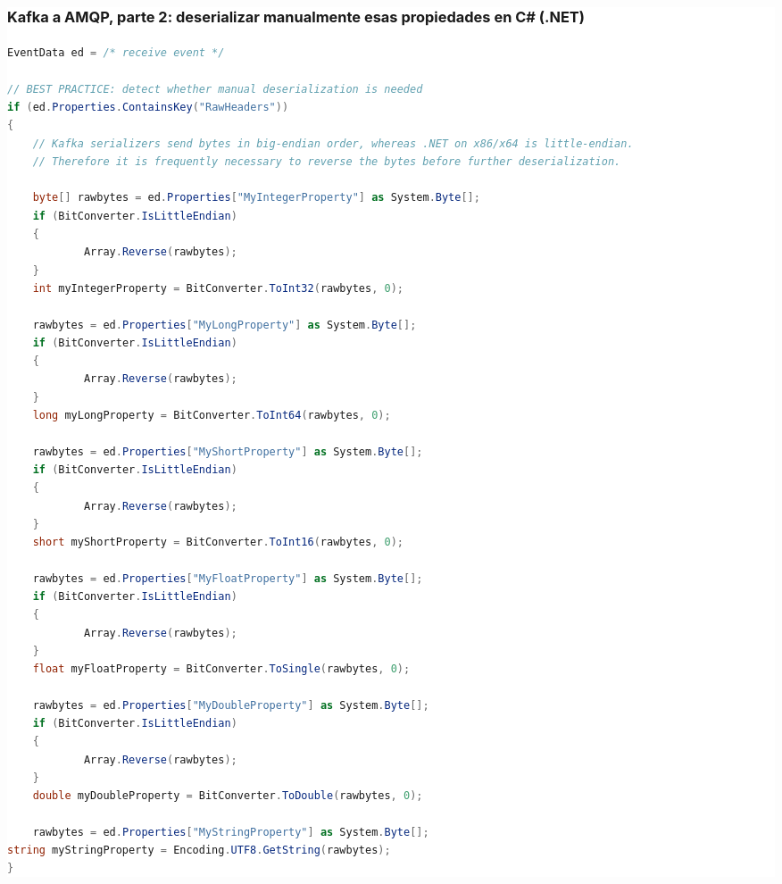 ### <a name="kafka-to-amqp-part-2-manually-deserialize-those-properties-in-c-net"></a>Kafka a AMQP, parte 2: deserializar manualmente esas propiedades en C# (.NET)
```csharp
EventData ed = /* receive event */

// BEST PRACTICE: detect whether manual deserialization is needed
if (ed.Properties.ContainsKey("RawHeaders"))
{
    // Kafka serializers send bytes in big-endian order, whereas .NET on x86/x64 is little-endian.
    // Therefore it is frequently necessary to reverse the bytes before further deserialization.

    byte[] rawbytes = ed.Properties["MyIntegerProperty"] as System.Byte[];
    if (BitConverter.IsLittleEndian)
    {
            Array.Reverse(rawbytes);
    }
    int myIntegerProperty = BitConverter.ToInt32(rawbytes, 0);

    rawbytes = ed.Properties["MyLongProperty"] as System.Byte[];
    if (BitConverter.IsLittleEndian)
    {
            Array.Reverse(rawbytes);
    }
    long myLongProperty = BitConverter.ToInt64(rawbytes, 0);

    rawbytes = ed.Properties["MyShortProperty"] as System.Byte[];
    if (BitConverter.IsLittleEndian)
    {
            Array.Reverse(rawbytes);
    }
    short myShortProperty = BitConverter.ToInt16(rawbytes, 0);

    rawbytes = ed.Properties["MyFloatProperty"] as System.Byte[];
    if (BitConverter.IsLittleEndian)
    {
            Array.Reverse(rawbytes);
    }
    float myFloatProperty = BitConverter.ToSingle(rawbytes, 0);

    rawbytes = ed.Properties["MyDoubleProperty"] as System.Byte[];
    if (BitConverter.IsLittleEndian)
    {
            Array.Reverse(rawbytes);
    }
    double myDoubleProperty = BitConverter.ToDouble(rawbytes, 0);

    rawbytes = ed.Properties["MyStringProperty"] as System.Byte[];
string myStringProperty = Encoding.UTF8.GetString(rawbytes);
}
```

